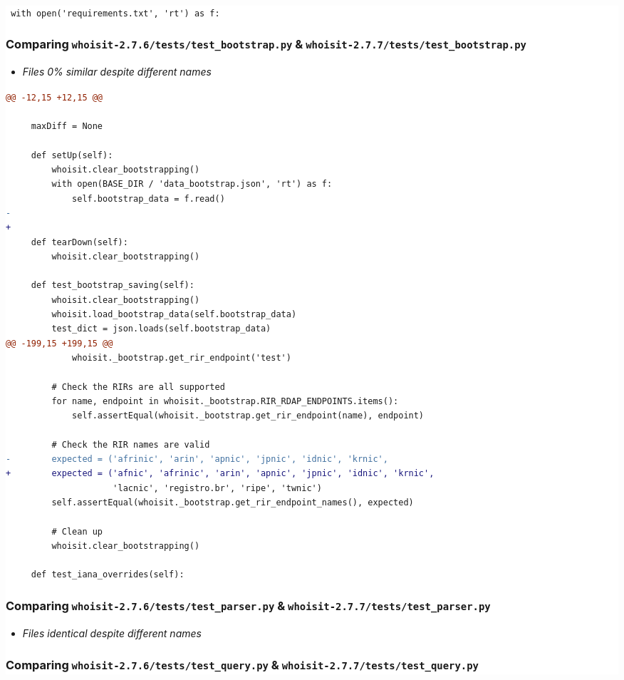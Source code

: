 ```diff
 with open('requirements.txt', 'rt') as f:
```

### Comparing `whoisit-2.7.6/tests/test_bootstrap.py` & `whoisit-2.7.7/tests/test_bootstrap.py`

 * *Files 0% similar despite different names*

```diff
@@ -12,15 +12,15 @@
 
     maxDiff = None
 
     def setUp(self):
         whoisit.clear_bootstrapping()
         with open(BASE_DIR / 'data_bootstrap.json', 'rt') as f:
             self.bootstrap_data = f.read()
-    
+
     def tearDown(self):
         whoisit.clear_bootstrapping()
 
     def test_bootstrap_saving(self):
         whoisit.clear_bootstrapping()
         whoisit.load_bootstrap_data(self.bootstrap_data)
         test_dict = json.loads(self.bootstrap_data)
@@ -199,15 +199,15 @@
             whoisit._bootstrap.get_rir_endpoint('test')
 
         # Check the RIRs are all supported
         for name, endpoint in whoisit._bootstrap.RIR_RDAP_ENDPOINTS.items():
             self.assertEqual(whoisit._bootstrap.get_rir_endpoint(name), endpoint)
 
         # Check the RIR names are valid
-        expected = ('afrinic', 'arin', 'apnic', 'jpnic', 'idnic', 'krnic',
+        expected = ('afnic', 'afrinic', 'arin', 'apnic', 'jpnic', 'idnic', 'krnic',
                     'lacnic', 'registro.br', 'ripe', 'twnic')
         self.assertEqual(whoisit._bootstrap.get_rir_endpoint_names(), expected)
 
         # Clean up
         whoisit.clear_bootstrapping()
 
     def test_iana_overrides(self):
```

### Comparing `whoisit-2.7.6/tests/test_parser.py` & `whoisit-2.7.7/tests/test_parser.py`

 * *Files identical despite different names*

### Comparing `whoisit-2.7.6/tests/test_query.py` & `whoisit-2.7.7/tests/test_query.py`

